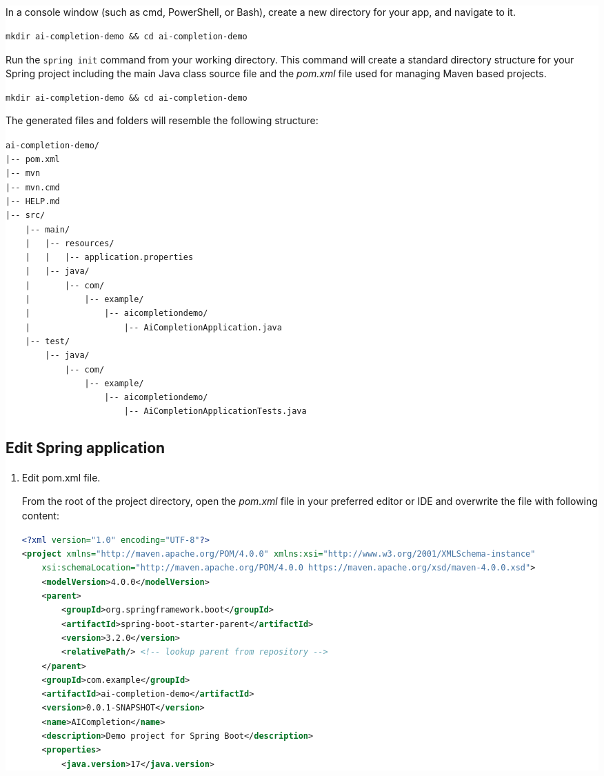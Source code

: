 In a console window (such as cmd, PowerShell, or Bash), create a new directory for your app, and navigate to it. 

```console
mkdir ai-completion-demo && cd ai-completion-demo
```

Run the `spring init` command from your working directory. This command will create a standard directory structure for your Spring project including the main Java class source file and the *pom.xml*
file used for managing Maven based projects.

```console
mkdir ai-completion-demo && cd ai-completion-demo
```

The generated files and folders will resemble the following structure:

```
ai-completion-demo/
|-- pom.xml
|-- mvn
|-- mvn.cmd
|-- HELP.md
|-- src/
    |-- main/
    |   |-- resources/
    |   |   |-- application.properties
    |   |-- java/
    |       |-- com/
    |           |-- example/
    |               |-- aicompletiondemo/
    |                   |-- AiCompletionApplication.java
    |-- test/
        |-- java/
            |-- com/
                |-- example/
                    |-- aicompletiondemo/
                        |-- AiCompletionApplicationTests.java
``` 

## Edit Spring application


1. Edit pom.xml file.

    From the root of the project directory, open the *pom.xml* file in your preferred editor or IDE and overwrite the file with following content: 

    ```xml
    <?xml version="1.0" encoding="UTF-8"?>
    <project xmlns="http://maven.apache.org/POM/4.0.0" xmlns:xsi="http://www.w3.org/2001/XMLSchema-instance"
    	xsi:schemaLocation="http://maven.apache.org/POM/4.0.0 https://maven.apache.org/xsd/maven-4.0.0.xsd">
    	<modelVersion>4.0.0</modelVersion>
    	<parent>
    		<groupId>org.springframework.boot</groupId>
    		<artifactId>spring-boot-starter-parent</artifactId>
    		<version>3.2.0</version>
    		<relativePath/> <!-- lookup parent from repository -->
    	</parent>
    	<groupId>com.example</groupId>
    	<artifactId>ai-completion-demo</artifactId>
    	<version>0.0.1-SNAPSHOT</version>
    	<name>AICompletion</name>
    	<description>Demo project for Spring Boot</description>
    	<properties>
    		<java.version>17</java.version>
